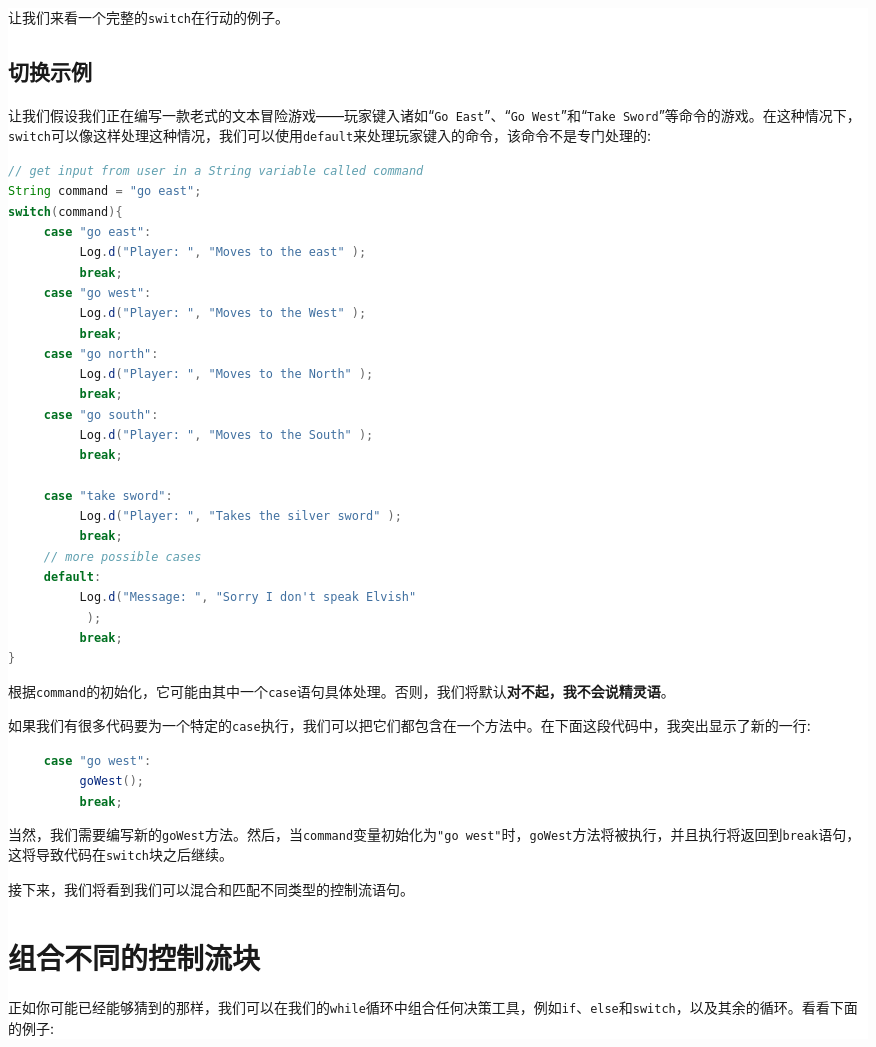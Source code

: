让我们来看一个完整的`switch`在行动的例子。

## 切换示例

让我们假设我们正在编写一款老式的文本冒险游戏——玩家键入诸如“`Go East`”、“`Go West`”和“`Take Sword`”等命令的游戏。在这种情况下，`switch`可以像这样处理这种情况，我们可以使用`default`来处理玩家键入的命令，该命令不是专门处理的:

```java
// get input from user in a String variable called command
String command = "go east";
switch(command){
     case "go east":
          Log.d("Player: ", "Moves to the east" );
          break;
     case "go west":
          Log.d("Player: ", "Moves to the West" );
          break;
     case "go north":
          Log.d("Player: ", "Moves to the North" );
          break;
     case "go south":
          Log.d("Player: ", "Moves to the South" );
          break;

     case "take sword":
          Log.d("Player: ", "Takes the silver sword" );
          break;
     // more possible cases
     default:
          Log.d("Message: ", "Sorry I don't speak Elvish" 
           );
          break;
}
```

根据`command`的初始化，它可能由其中一个`case`语句具体处理。否则，我们将默认**对不起，我不会说精灵语**。

如果我们有很多代码要为一个特定的`case`执行，我们可以把它们都包含在一个方法中。在下面这段代码中，我突出显示了新的一行:

```java
     case "go west":
          goWest();
          break;
```

当然，我们需要编写新的`goWest`方法。然后，当`command`变量初始化为`"go west"`时，`goWest`方法将被执行，并且执行将返回到`break`语句，这将导致代码在`switch`块之后继续。

接下来，我们将看到我们可以混合和匹配不同类型的控制流语句。

# 组合不同的控制流块

正如你可能已经能够猜到的那样，我们可以在我们的`while`循环中组合任何决策工具，例如`if`、`else`和`switch`，以及其余的循环。看看下面的例子:
